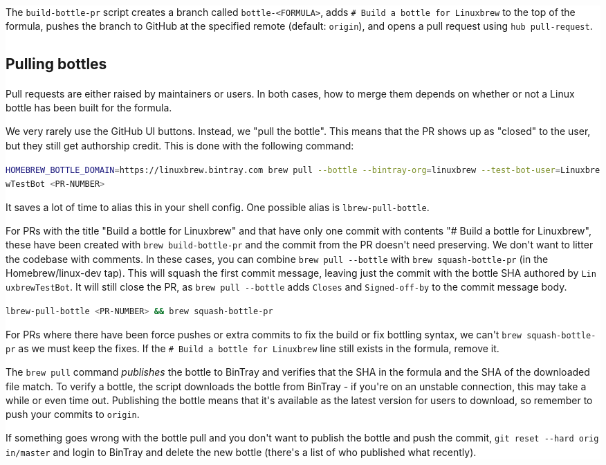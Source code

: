 The `build-bottle-pr` script creates a branch called `bottle-<FORMULA>`, adds `# Build a bottle
for Linuxbrew` to the top of the formula, pushes the branch to GitHub
at the specified remote (default: `origin`), and opens a pull request using `hub
pull-request`.

## Pulling bottles

Pull requests are either raised by maintainers or users. In both
cases, how to merge them depends on whether or not a Linux bottle has
been built for the formula.

We very rarely use the GitHub UI buttons. Instead, we "pull the
bottle". This means that the PR shows up as "closed" to the user, but
they still get authorship credit. This is done with the following
command:

```bash
HOMEBREW_BOTTLE_DOMAIN=https://linuxbrew.bintray.com brew pull --bottle --bintray-org=linuxbrew --test-bot-user=LinuxbrewTestBot <PR-NUMBER>
```

It saves a lot of time to alias this in your shell config. One
possible alias is `lbrew-pull-bottle`.

For PRs with the title "Build a bottle for Linuxbrew" and that have
only one commit with contents "# Build a bottle for Linuxbrew", these
have been created with `brew build-bottle-pr` and the commit from the
PR doesn't need preserving. We don't want to litter the codebase with
comments. In these cases, you can combine `brew pull --bottle` with
`brew squash-bottle-pr` (in the Homebrew/linux-dev tap). This will
squash the first commit message, leaving just the commit with the
bottle SHA authored by `LinuxbrewTestBot`. It will still close the PR,
as `brew pull --bottle` adds `Closes` and `Signed-off-by` to the
commit message body.

```bash
lbrew-pull-bottle <PR-NUMBER> && brew squash-bottle-pr
```

For PRs where there have been force pushes or extra commits to fix the
build or fix bottling syntax, we can't `brew squash-bottle-pr` as we
must keep the fixes. If the `# Build a bottle for Linuxbrew` line
still exists in the formula, remove it.

The `brew pull` command *publishes* the bottle to BinTray and verifies
that the SHA in the formula and the SHA of the downloaded file match.
To verify a bottle, the script downloads the bottle from BinTray - if
you're on an unstable connection, this may take a while or even time
out. Publishing the bottle means that it's available as the latest
version for users to download, so remember to push your commits to
`origin`.

If something goes wrong with the bottle pull and you don't want to
publish the bottle and push the commit, `git reset --hard
origin/master` and login to BinTray and delete the new bottle (there's
a list of who published what recently).
